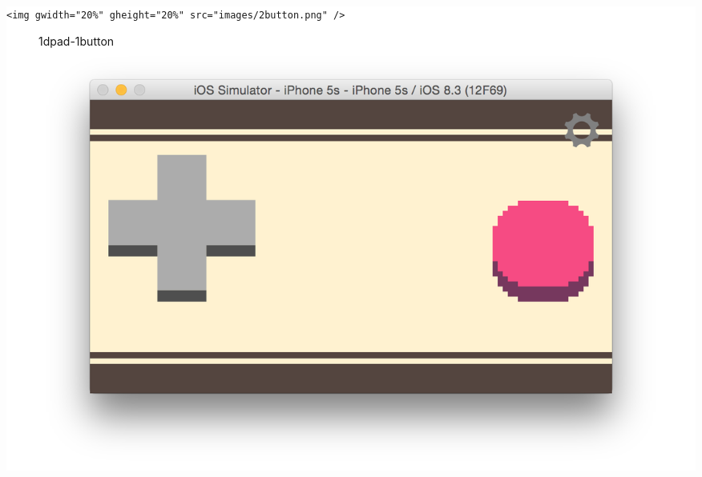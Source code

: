     <img gwidth="20%" gheight="20%" src="images/2button.png" />
  </figure>
  <figure>
    <figcaption>1dpad-1button</figcaption>
    <img gwidth="20%" gheight="20%" src="images/1dpad-1button.png" />
